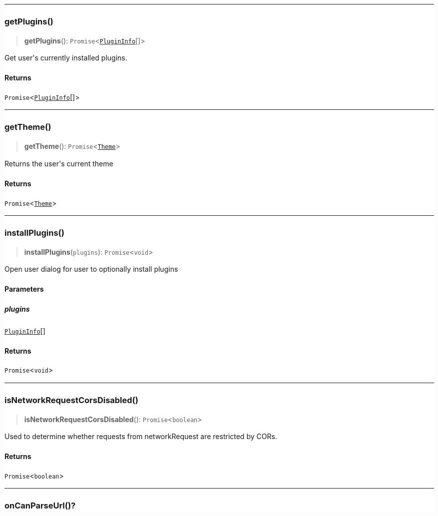 ***

### getPlugins()

> **getPlugins**(): `Promise`\<[`PluginInfo`](PluginInfo.md)[]\>

Get user's currently installed plugins.

#### Returns

`Promise`\<[`PluginInfo`](PluginInfo.md)[]\>

***

### getTheme()

> **getTheme**(): `Promise`\<[`Theme`](../type-aliases/Theme.md)\>

Returns the user's current theme

#### Returns

`Promise`\<[`Theme`](../type-aliases/Theme.md)\>

***

### installPlugins()

> **installPlugins**(`plugins`): `Promise`\<`void`\>

Open user dialog for user to optionally install plugins

#### Parameters

##### plugins

[`PluginInfo`](PluginInfo.md)[]

#### Returns

`Promise`\<`void`\>

***

### isNetworkRequestCorsDisabled()

> **isNetworkRequestCorsDisabled**(): `Promise`\<`boolean`\>

Used to determine whether requests from networkRequest are restricted by CORs.

#### Returns

`Promise`\<`boolean`\>

***

### onCanParseUrl()?
